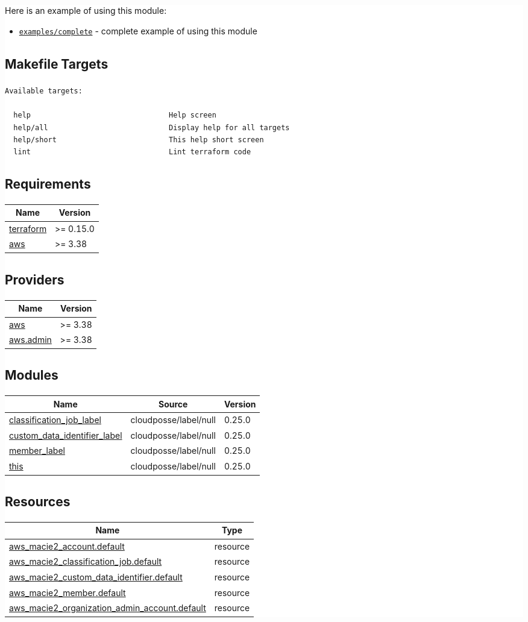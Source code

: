 Here is an example of using this module:
- [`examples/complete`](https://github.com/cloudposse/terraform-aws-macie/examples/complete) - complete example of using this module




## Makefile Targets
```text
Available targets:

  help                                Help screen
  help/all                            Display help for all targets
  help/short                          This help short screen
  lint                                Lint terraform code

```


## Requirements

| Name | Version |
|------|---------|
| <a name="requirement_terraform"></a> [terraform](#requirement\_terraform) | >= 0.15.0 |
| <a name="requirement_aws"></a> [aws](#requirement\_aws) | >= 3.38 |

## Providers

| Name | Version |
|------|---------|
| <a name="provider_aws"></a> [aws](#provider\_aws) | >= 3.38 |
| <a name="provider_aws.admin"></a> [aws.admin](#provider\_aws.admin) | >= 3.38 |

## Modules

| Name | Source | Version |
|------|--------|---------|
| <a name="module_classification_job_label"></a> [classification\_job\_label](#module\_classification\_job\_label) | cloudposse/label/null | 0.25.0 |
| <a name="module_custom_data_identifier_label"></a> [custom\_data\_identifier\_label](#module\_custom\_data\_identifier\_label) | cloudposse/label/null | 0.25.0 |
| <a name="module_member_label"></a> [member\_label](#module\_member\_label) | cloudposse/label/null | 0.25.0 |
| <a name="module_this"></a> [this](#module\_this) | cloudposse/label/null | 0.25.0 |

## Resources

| Name | Type |
|------|------|
| [aws_macie2_account.default](https://registry.terraform.io/providers/hashicorp/aws/latest/docs/resources/macie2_account) | resource |
| [aws_macie2_classification_job.default](https://registry.terraform.io/providers/hashicorp/aws/latest/docs/resources/macie2_classification_job) | resource |
| [aws_macie2_custom_data_identifier.default](https://registry.terraform.io/providers/hashicorp/aws/latest/docs/resources/macie2_custom_data_identifier) | resource |
| [aws_macie2_member.default](https://registry.terraform.io/providers/hashicorp/aws/latest/docs/resources/macie2_member) | resource |
| [aws_macie2_organization_admin_account.default](https://registry.terraform.io/providers/hashicorp/aws/latest/docs/resources/macie2_organization_admin_account) | resource |
